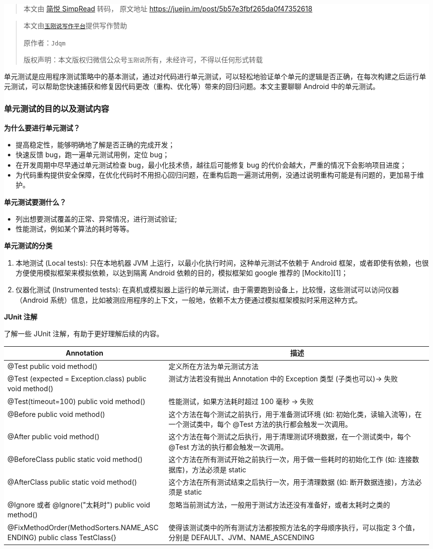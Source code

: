 > 本文由 [简悦 SimpRead](http://ksria.com/simpread/) 转码， 原文地址 https://juejin.im/post/5b57e3fbf265da0f47352618

> 本文由[`玉刚说写作平台`](https://link.juejin.im?target=http%3A%2F%2Frenyugang.io%2Fpost%2F75)提供写作赞助
> 
> 原作者：`Jdqm`
> 
> 版权声明：本文版权归微信公众号`玉刚说`所有，未经许可，不得以任何形式转载

单元测试是应用程序测试策略中的基本测试，通过对代码进行单元测试，可以轻松地验证单个单元的逻辑是否正确，在每次构建之后运行单元测试，可以帮助您快速捕获和修复因代码更改（重构、优化等）带来的回归问题。本文主要聊聊 Android 中的单元测试。

### 单元测试的目的以及测试内容

**为什么要进行单元测试？**

*   提高稳定性，能够明确地了解是否正确的完成开发；
*   快速反馈 bug，跑一遍单元测试用例，定位 bug；
*   在开发周期中尽早通过单元测试检查 bug，最小化技术债，越往后可能修复 bug 的代价会越大，严重的情况下会影响项目进度；
*   为代码重构提供安全保障，在优化代码时不用担心回归问题，在重构后跑一遍测试用例，没通过说明重构可能是有问题的，更加易于维护。

**单元测试要测什么？**

*   列出想要测试覆盖的正常、异常情况，进行测试验证;
*   性能测试，例如某个算法的耗时等等。

**单元测试的分类**

1.  本地测试 (Local tests): 只在本地机器 JVM 上运行，以最小化执行时间，这种单元测试不依赖于 Android 框架，或者即使有依赖，也很方便使用模拟框架来模拟依赖，以达到隔离 Android 依赖的目的，模拟框架如 google 推荐的 [Mockito][1]；

2.  仪器化测试 (Instrumented tests): 在真机或模拟器上运行的单元测试，由于需要跑到设备上，比较慢，这些测试可以访问仪器（Android 系统）信息，比如被测应用程序的上下文，一般地，依赖不太方便通过模拟框架模拟时采用这种方式。

**JUnit 注解**

了解一些 JUnit 注解，有助于更好理解后续的内容。

| Annotation | 描述 |
| --- | --- |
| @Test public void method() | 定义所在方法为单元测试方法 |
| @Test (expected = Exception.class) public void method() | 测试方法若没有抛出 Annotation 中的 Exception 类型 (子类也可以)-> 失败 |
| @Test(timeout=100) public void method() | 性能测试，如果方法耗时超过 100 毫秒 -> 失败 |
| @Before public void method() | 这个方法在每个测试之前执行，用于准备测试环境 (如: 初始化类，读输入流等)，在一个测试类中，每个 @Test 方法的执行都会触发一次调用。 |
| @After public void method() | 这个方法在每个测试之后执行，用于清理测试环境数据，在一个测试类中，每个 @Test 方法的执行都会触发一次调用。 |
| @BeforeClass public static void method() | 这个方法在所有测试开始之前执行一次，用于做一些耗时的初始化工作 (如: 连接数据库)，方法必须是 static |
| @AfterClass public static void method() | 这个方法在所有测试结束之后执行一次，用于清理数据 (如: 断开数据连接)，方法必须是 static |
| @Ignore 或者 @Ignore("太耗时") public void method() | 忽略当前测试方法，一般用于测试方法还没有准备好，或者太耗时之类的 |
| @FixMethodOrder(MethodSorters.NAME_ASCENDING) public class TestClass{} | 使得该测试类中的所有测试方法都按照方法名的字母顺序执行，可以指定 3 个值，分别是 DEFAULT、JVM、NAME_ASCENDING |
